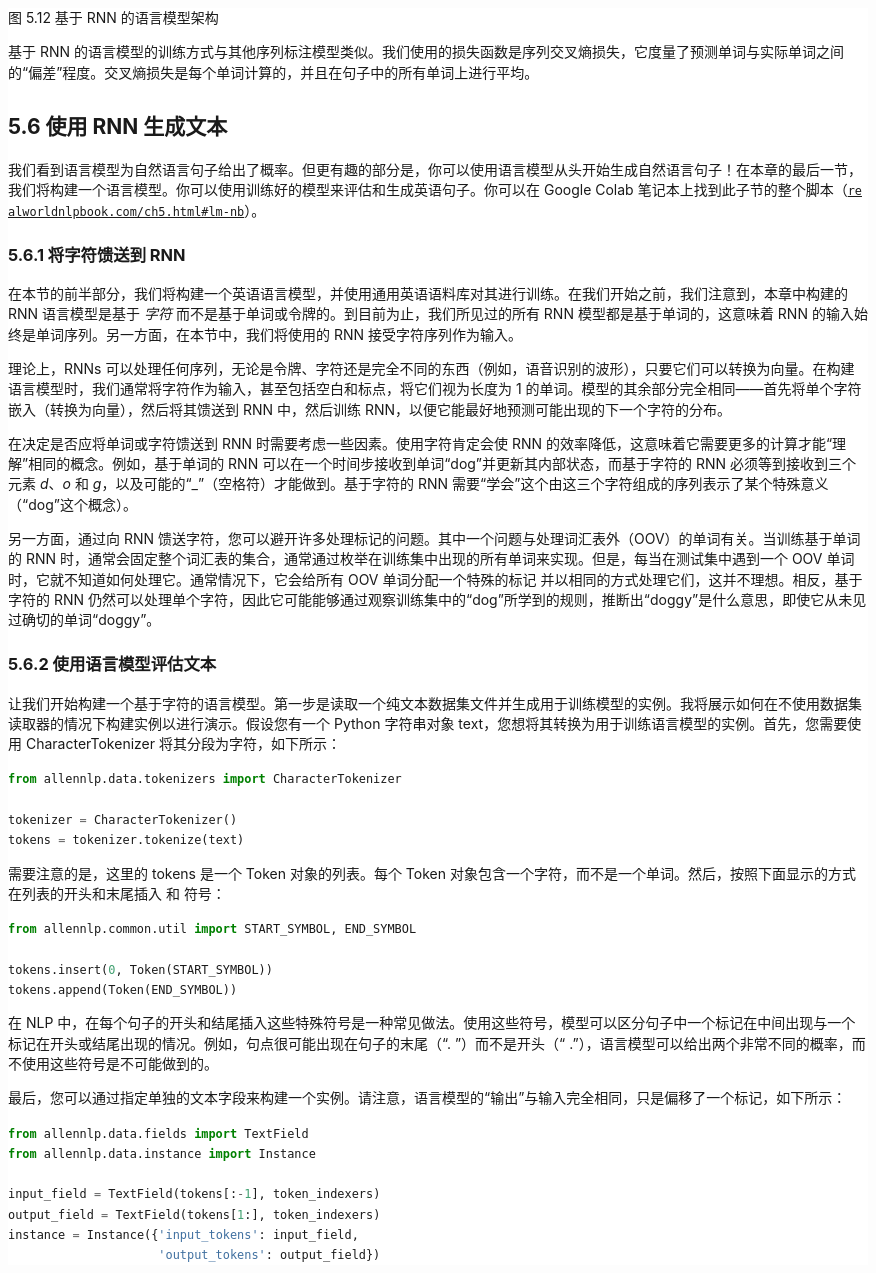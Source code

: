 图 5.12 基于 RNN 的语言模型架构

基于 RNN 的语言模型的训练方式与其他序列标注模型类似。我们使用的损失函数是序列交叉熵损失，它度量了预测单词与实际单词之间的“偏差”程度。交叉熵损失是每个单词计算的，并且在句子中的所有单词上进行平均。

## 5.6 使用 RNN 生成文本

我们看到语言模型为自然语言句子给出了概率。但更有趣的部分是，你可以使用语言模型从头开始生成自然语言句子！在本章的最后一节，我们将构建一个语言模型。你可以使用训练好的模型来评估和生成英语句子。你可以在 Google Colab 笔记本上找到此子节的整个脚本（[`realworldnlpbook.com/ch5.html#lm-nb`](http://realworldnlpbook.com/ch5.html#lm-nb)）。

### 5.6.1 将字符馈送到 RNN

在本节的前半部分，我们将构建一个英语语言模型，并使用通用英语语料库对其进行训练。在我们开始之前，我们注意到，本章中构建的 RNN 语言模型是基于 *字符* 而不是基于单词或令牌的。到目前为止，我们所见过的所有 RNN 模型都是基于单词的，这意味着 RNN 的输入始终是单词序列。另一方面，在本节中，我们将使用的 RNN 接受字符序列作为输入。

理论上，RNNs 可以处理任何序列，无论是令牌、字符还是完全不同的东西（例如，语音识别的波形），只要它们可以转换为向量。在构建语言模型时，我们通常将字符作为输入，甚至包括空白和标点，将它们视为长度为 1 的单词。模型的其余部分完全相同——首先将单个字符嵌入（转换为向量），然后将其馈送到 RNN 中，然后训练 RNN，以便它能最好地预测可能出现的下一个字符的分布。

在决定是否应将单词或字符馈送到 RNN 时需要考虑一些因素。使用字符肯定会使 RNN 的效率降低，这意味着它需要更多的计算才能“理解”相同的概念。例如，基于单词的 RNN 可以在一个时间步接收到单词“dog”并更新其内部状态，而基于字符的 RNN 必须等到接收到三个元素 *d*、*o* 和 *g*，以及可能的“_”（空格符）才能做到。基于字符的 RNN 需要“学会”这个由这三个字符组成的序列表示了某个特殊意义（“dog”这个概念）。

另一方面，通过向 RNN 馈送字符，您可以避开许多处理标记的问题。其中一个问题与处理词汇表外（OOV）的单词有关。当训练基于单词的 RNN 时，通常会固定整个词汇表的集合，通常通过枚举在训练集中出现的所有单词来实现。但是，每当在测试集中遇到一个 OOV 单词时，它就不知道如何处理它。通常情况下，它会给所有 OOV 单词分配一个特殊的标记 <UNK> 并以相同的方式处理它们，这并不理想。相反，基于字符的 RNN 仍然可以处理单个字符，因此它可能能够通过观察训练集中的“dog”所学到的规则，推断出“doggy”是什么意思，即使它从未见过确切的单词“doggy”。

### 5.6.2 使用语言模型评估文本

让我们开始构建一个基于字符的语言模型。第一步是读取一个纯文本数据集文件并生成用于训练模型的实例。我将展示如何在不使用数据集读取器的情况下构建实例以进行演示。假设您有一个 Python 字符串对象 text，您想将其转换为用于训练语言模型的实例。首先，您需要使用 CharacterTokenizer 将其分段为字符，如下所示：

```py
from allennlp.data.tokenizers import CharacterTokenizer

tokenizer = CharacterTokenizer()
tokens = tokenizer.tokenize(text)
```

需要注意的是，这里的 tokens 是一个 Token 对象的列表。每个 Token 对象包含一个字符，而不是一个单词。然后，按照下面显示的方式在列表的开头和末尾插入 <START> 和 <END> 符号：

```py
from allennlp.common.util import START_SYMBOL, END_SYMBOL

tokens.insert(0, Token(START_SYMBOL))
tokens.append(Token(END_SYMBOL))
```

在 NLP 中，在每个句子的开头和结尾插入这些特殊符号是一种常见做法。使用这些符号，模型可以区分句子中一个标记在中间出现与一个标记在开头或结尾出现的情况。例如，句点很可能出现在句子的末尾（“. <END>”）而不是开头（“<START> .”），语言模型可以给出两个非常不同的概率，而不使用这些符号是不可能做到的。

最后，您可以通过指定单独的文本字段来构建一个实例。请注意，语言模型的“输出”与输入完全相同，只是偏移了一个标记，如下所示：

```py
from allennlp.data.fields import TextField
from allennlp.data.instance import Instance

input_field = TextField(tokens[:-1], token_indexers)
output_field = TextField(tokens[1:], token_indexers)
instance = Instance({'input_tokens': input_field,
                     'output_tokens': output_field})
```
